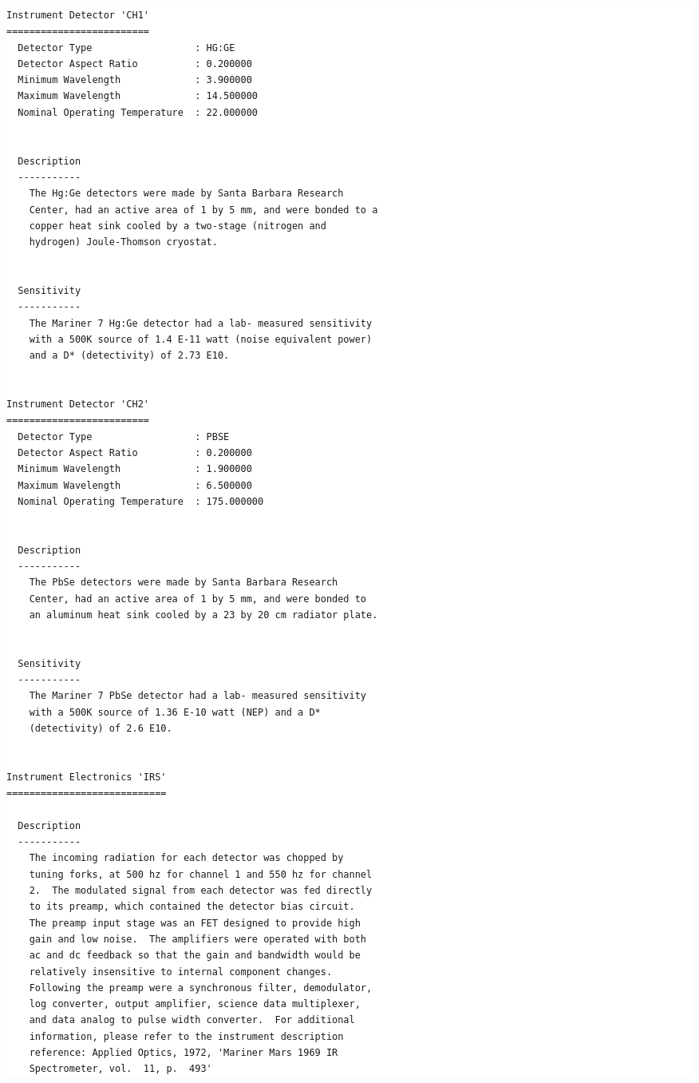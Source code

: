  
    Instrument Detector 'CH1'
    =========================
      Detector Type                  : HG:GE
      Detector Aspect Ratio          : 0.200000
      Minimum Wavelength             : 3.900000
      Maximum Wavelength             : 14.500000
      Nominal Operating Temperature  : 22.000000
 
 
      Description
      -----------
        The Hg:Ge detectors were made by Santa Barbara Research
        Center, had an active area of 1 by 5 mm, and were bonded to a
        copper heat sink cooled by a two-stage (nitrogen and
        hydrogen) Joule-Thomson cryostat.
 
 
      Sensitivity
      -----------
        The Mariner 7 Hg:Ge detector had a lab- measured sensitivity
        with a 500K source of 1.4 E-11 watt (noise equivalent power)
        and a D* (detectivity) of 2.73 E10.
 
 
    Instrument Detector 'CH2'
    =========================
      Detector Type                  : PBSE
      Detector Aspect Ratio          : 0.200000
      Minimum Wavelength             : 1.900000
      Maximum Wavelength             : 6.500000
      Nominal Operating Temperature  : 175.000000
 
 
      Description
      -----------
        The PbSe detectors were made by Santa Barbara Research
        Center, had an active area of 1 by 5 mm, and were bonded to
        an aluminum heat sink cooled by a 23 by 20 cm radiator plate.
 
 
      Sensitivity
      -----------
        The Mariner 7 PbSe detector had a lab- measured sensitivity
        with a 500K source of 1.36 E-10 watt (NEP) and a D*
        (detectivity) of 2.6 E10.
 
 
    Instrument Electronics 'IRS'
    ============================
 
      Description
      -----------
        The incoming radiation for each detector was chopped by
        tuning forks, at 500 hz for channel 1 and 550 hz for channel
        2.  The modulated signal from each detector was fed directly
        to its preamp, which contained the detector bias circuit.
        The preamp input stage was an FET designed to provide high
        gain and low noise.  The amplifiers were operated with both
        ac and dc feedback so that the gain and bandwidth would be
        relatively insensitive to internal component changes.
        Following the preamp were a synchronous filter, demodulator,
        log converter, output amplifier, science data multiplexer,
        and data analog to pulse width converter.  For additional
        information, please refer to the instrument description
        reference: Applied Optics, 1972, 'Mariner Mars 1969 IR
        Spectrometer, vol.  11, p.  493'
 